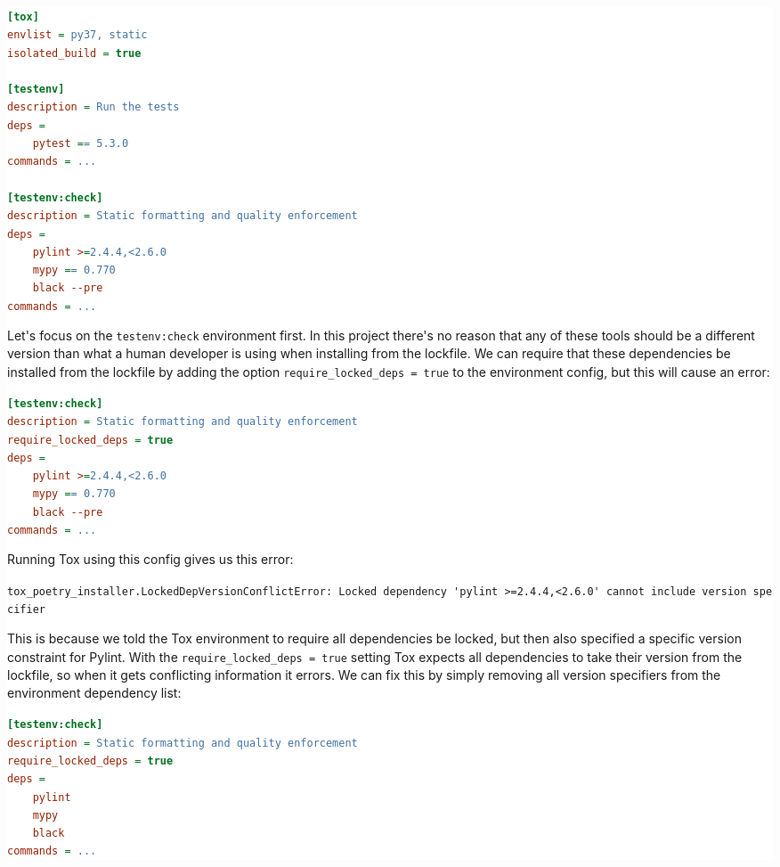 ```ini
[tox]
envlist = py37, static
isolated_build = true

[testenv]
description = Run the tests
deps =
    pytest == 5.3.0
commands = ...

[testenv:check]
description = Static formatting and quality enforcement
deps =
    pylint >=2.4.4,<2.6.0
    mypy == 0.770
    black --pre
commands = ...
```

Let's focus on the `testenv:check` environment first. In this project there's no reason that any
of these tools should be a different version than what a human developer is using when installing
from the lockfile. We can require that these dependencies be installed from the lockfile by adding
the option `require_locked_deps = true` to the environment config, but this will cause an error:

```ini
[testenv:check]
description = Static formatting and quality enforcement
require_locked_deps = true
deps =
    pylint >=2.4.4,<2.6.0
    mypy == 0.770
    black --pre
commands = ...
```

Running Tox using this config gives us this error:

```
tox_poetry_installer.LockedDepVersionConflictError: Locked dependency 'pylint >=2.4.4,<2.6.0' cannot include version specifier
```

This is because we told the Tox environment to require all dependencies be locked, but then also
specified a specific version constraint for Pylint. With the `require_locked_deps = true` setting
Tox expects all dependencies to take their version from the lockfile, so when it gets conflicting
information it errors. We can fix this by simply removing all version specifiers from the
environment dependency list:

```ini
[testenv:check]
description = Static formatting and quality enforcement
require_locked_deps = true
deps =
    pylint
    mypy
    black
commands = ...
```
